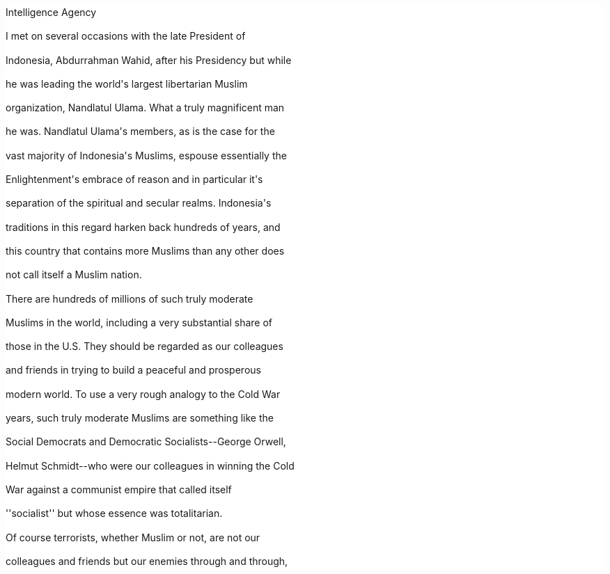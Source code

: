 Intelligence Agency




 I met on several occasions with the late President of 


 Indonesia, Abdurrahman Wahid, after his Presidency but while 


 he was leading the world's largest libertarian Muslim 


 organization, Nandlatul Ulama. What a truly magnificent man 


 he was. Nandlatul Ulama's members, as is the case for the 


 vast majority of Indonesia's Muslims, espouse essentially the 


 Enlightenment's embrace of reason and in particular it's 


 separation of the spiritual and secular realms. Indonesia's 


 traditions in this regard harken back hundreds of years, and 


 this country that contains more Muslims than any other does 


 not call itself a Muslim nation.



 There are hundreds of millions of such truly moderate 


 Muslims in the world, including a very substantial share of 


 those in the U.S. They should be regarded as our colleagues 


 and friends in trying to build a peaceful and prosperous 


 modern world. To use a very rough analogy to the Cold War 


 years, such truly moderate Muslims are something like the 


 Social Democrats and Democratic Socialists--George Orwell, 


 Helmut Schmidt--who were our colleagues in winning the Cold 


 War against a communist empire that called itself 


 ''socialist'' but whose essence was totalitarian.



 Of course terrorists, whether Muslim or not, are not our 


 colleagues and friends but our enemies through and through, 
